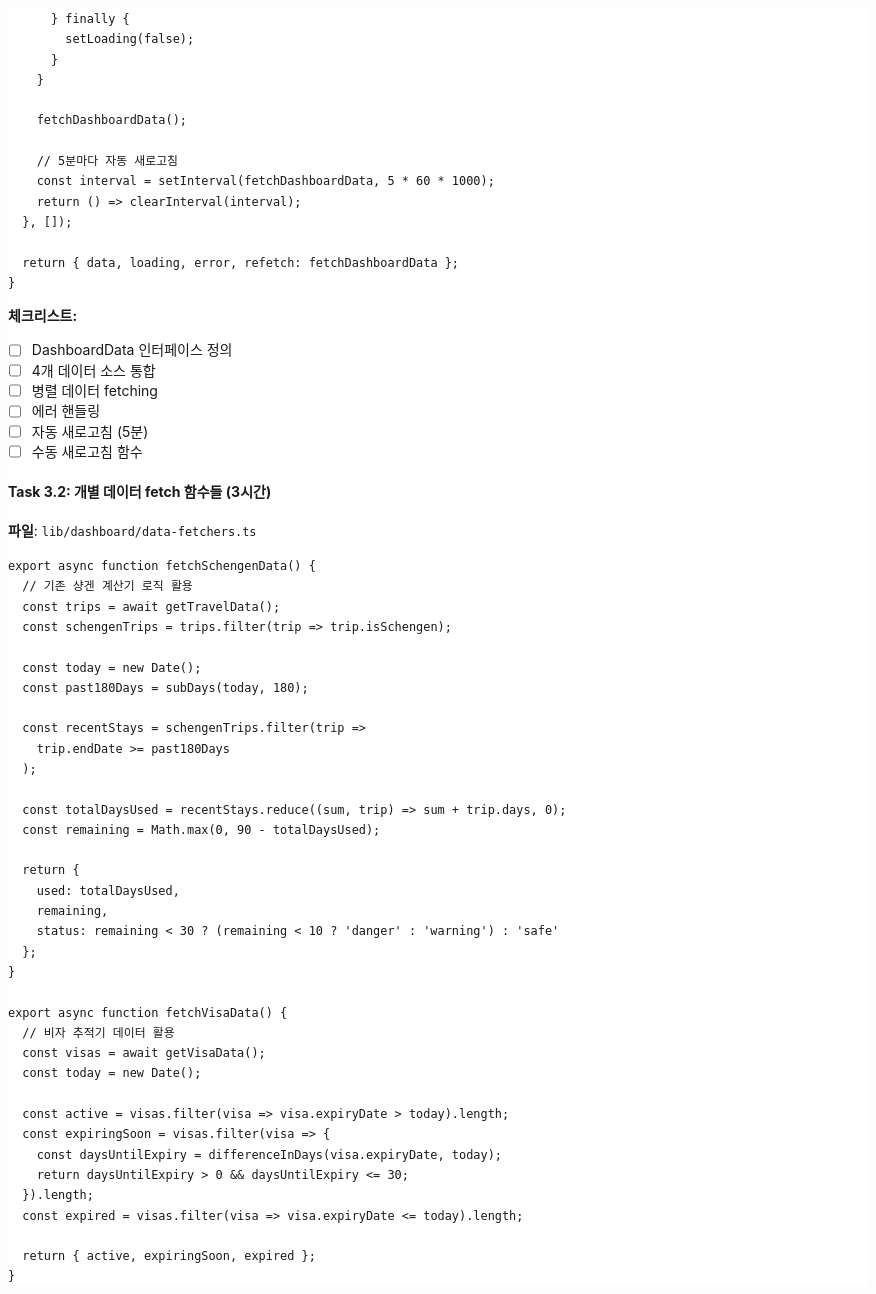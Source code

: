 ```tsx
      } finally {
        setLoading(false);
      }
    }

    fetchDashboardData();
    
    // 5분마다 자동 새로고침
    const interval = setInterval(fetchDashboardData, 5 * 60 * 1000);
    return () => clearInterval(interval);
  }, []);

  return { data, loading, error, refetch: fetchDashboardData };
}
```

**체크리스트:**
- [ ] DashboardData 인터페이스 정의
- [ ] 4개 데이터 소스 통합
- [ ] 병렬 데이터 fetching
- [ ] 에러 핸들링
- [ ] 자동 새로고침 (5분)
- [ ] 수동 새로고침 함수

#### **Task 3.2: 개별 데이터 fetch 함수들** (3시간)

**파일**: `lib/dashboard/data-fetchers.ts`

```tsx
export async function fetchSchengenData() {
  // 기존 샹겐 계산기 로직 활용
  const trips = await getTravelData();
  const schengenTrips = trips.filter(trip => trip.isSchengen);
  
  const today = new Date();
  const past180Days = subDays(today, 180);
  
  const recentStays = schengenTrips.filter(trip => 
    trip.endDate >= past180Days
  );
  
  const totalDaysUsed = recentStays.reduce((sum, trip) => sum + trip.days, 0);
  const remaining = Math.max(0, 90 - totalDaysUsed);
  
  return {
    used: totalDaysUsed,
    remaining,
    status: remaining < 30 ? (remaining < 10 ? 'danger' : 'warning') : 'safe'
  };
}

export async function fetchVisaData() {
  // 비자 추적기 데이터 활용
  const visas = await getVisaData();
  const today = new Date();
  
  const active = visas.filter(visa => visa.expiryDate > today).length;
  const expiringSoon = visas.filter(visa => {
    const daysUntilExpiry = differenceInDays(visa.expiryDate, today);
    return daysUntilExpiry > 0 && daysUntilExpiry <= 30;
  }).length;
  const expired = visas.filter(visa => visa.expiryDate <= today).length;
  
  return { active, expiringSoon, expired };
}
```